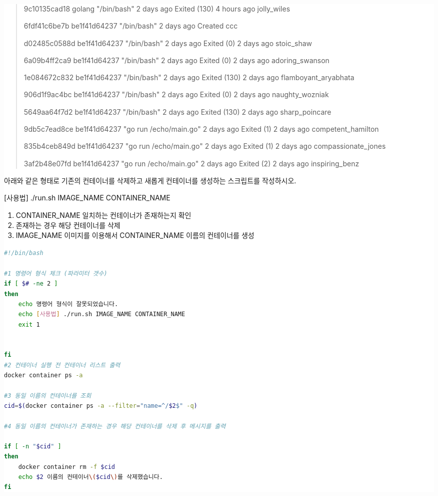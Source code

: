 > 9c10135cad18        golang              "/bin/bash"              2 days ago               Exited (130) 4 hours ago                           jolly_wiles
>
> 6fdf41c6be7b        be1f41d64237        "/bin/bash"              2 days ago               Created                                            ccc
>
> d02485c0588d        be1f41d64237        "/bin/bash"              2 days ago               Exited (0) 2 days ago                              stoic_shaw
>
> 6a09b4ff2ca9        be1f41d64237        "/bin/bash"              2 days ago               Exited (0) 2 days ago                              adoring_swanson
>
> 1e084672c832        be1f41d64237        "/bin/bash"              2 days ago               Exited (130) 2 days ago                            flamboyant_aryabhata
>
> 906d1f9ac4bc        be1f41d64237        "/bin/bash"              2 days ago               Exited (0) 2 days ago                              naughty_wozniak
>
> 5649aa64f7d2        be1f41d64237        "/bin/bash"              2 days ago               Exited (130) 2 days ago                            sharp_poincare
>
> 9db5c7ead8ce        be1f41d64237        "go run /echo/main.go"   2 days ago               Exited (1) 2 days ago                              competent_hamilton
>
> 835b4ceb849d        be1f41d64237        "go run /echo/main.go"   2 days ago               Exited (1) 2 days ago                              compassionate_jones
>
> 3af2b48e07fd        be1f41d64237        "go run /echo/main.go"   2 days ago               Exited (2) 2 days ago                              inspiring_benz



아래와 같은 형태로 기존의 컨테이너를 삭제하고 새롭게 컨테이너를 생성하는 스크립트를 작성하시오.

[사용법] ./run.sh IMAGE_NAME CONTAINER_NAME

1. CONTAINER_NAME 일치하는 컨테이너가 존재하는지 확인
2. 존재하는 경우 해당 컨테이너를 삭제
3. IMAGE_NAME 이미지를 이용해서 CONTAINER_NAME 이름의 컨테이너를 생성

~~~sh
#!/bin/bash

#1 명령어 형식 체크 (파라미터 갯수)
if [ $# -ne 2 ]
then
	echo 명령어 형식이 잘못되었습니다.
	echo [사용법] ./run.sh IMAGE_NAME CONTAINER_NAME
	exit 1
 
	
fi
#2 컨테이너 실행 전 컨테이너 리스트 출력
docker container ps -a

#3 동일 이름의 컨테이너를 조회
cid=$(docker container ps -a --filter="name=^/$2$" -q)

#4 동일 이름의 컨테이너가 존재하는 경우 해당 컨테이너를 삭제 후 메시지를 출력

if [ -n "$cid" ]
then
	docker container rm -f $cid
	echo $2 이름의 컨테이너\($cid\)를 삭제했습니다.
fi

~~~